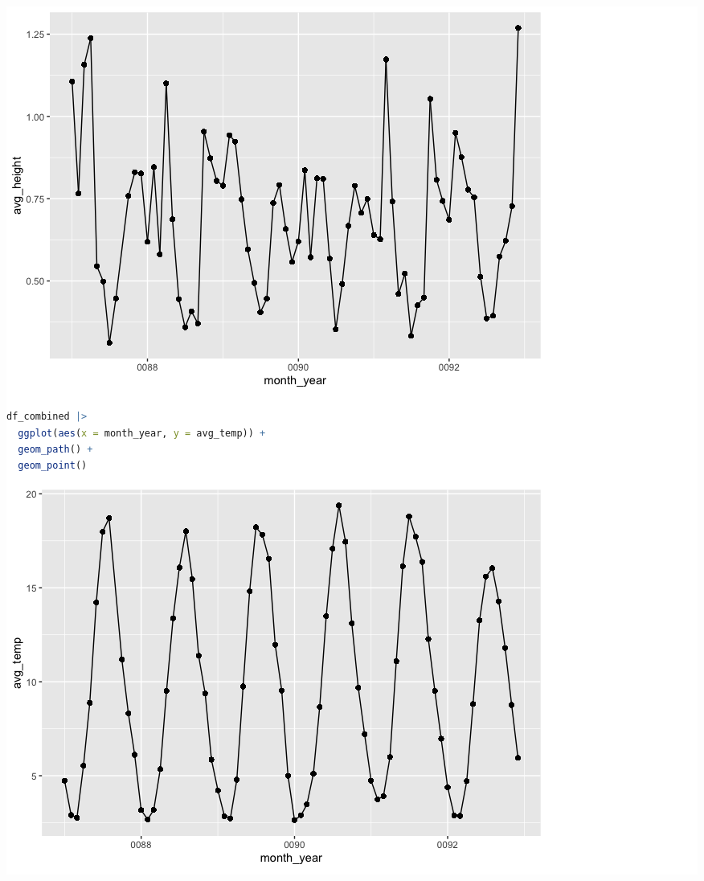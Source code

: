 ![](Assignment_8_files/figure-commonmark/unnamed-chunk-12-1.png)

``` r
df_combined |> 
  ggplot(aes(x = month_year, y = avg_temp)) +
  geom_path() +
  geom_point()
```

![](Assignment_8_files/figure-commonmark/unnamed-chunk-12-2.png)
